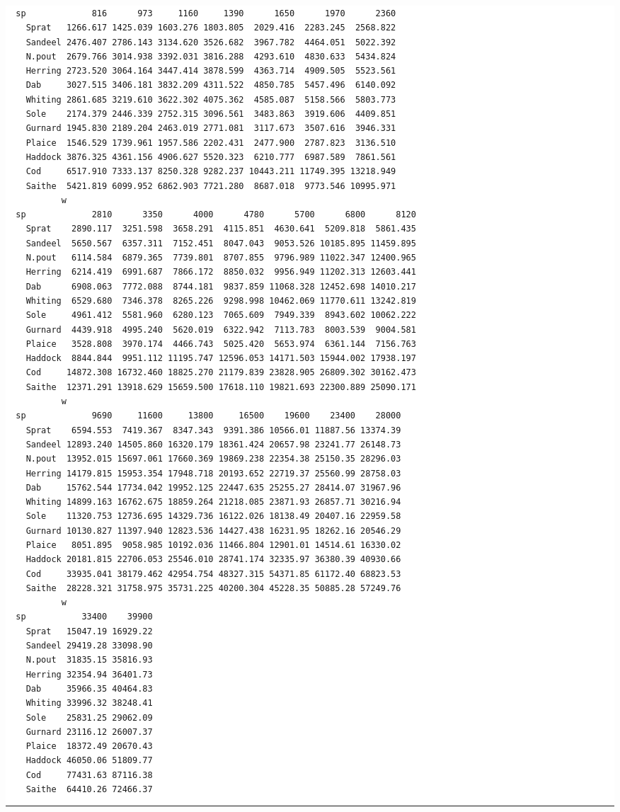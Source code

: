       sp             816      973     1160     1390      1650      1970      2360
        Sprat   1266.617 1425.039 1603.276 1803.805  2029.416  2283.245  2568.822
        Sandeel 2476.407 2786.143 3134.620 3526.682  3967.782  4464.051  5022.392
        N.pout  2679.766 3014.938 3392.031 3816.288  4293.610  4830.633  5434.824
        Herring 2723.520 3064.164 3447.414 3878.599  4363.714  4909.505  5523.561
        Dab     3027.515 3406.181 3832.209 4311.522  4850.785  5457.496  6140.092
        Whiting 2861.685 3219.610 3622.302 4075.362  4585.087  5158.566  5803.773
        Sole    2174.379 2446.339 2752.315 3096.561  3483.863  3919.606  4409.851
        Gurnard 1945.830 2189.204 2463.019 2771.081  3117.673  3507.616  3946.331
        Plaice  1546.529 1739.961 1957.586 2202.431  2477.900  2787.823  3136.510
        Haddock 3876.325 4361.156 4906.627 5520.323  6210.777  6987.589  7861.561
        Cod     6517.910 7333.137 8250.328 9282.237 10443.211 11749.395 13218.949
        Saithe  5421.819 6099.952 6862.903 7721.280  8687.018  9773.546 10995.971
               w
      sp             2810      3350      4000      4780      5700      6800      8120
        Sprat    2890.117  3251.598  3658.291  4115.851  4630.641  5209.818  5861.435
        Sandeel  5650.567  6357.311  7152.451  8047.043  9053.526 10185.895 11459.895
        N.pout   6114.584  6879.365  7739.801  8707.855  9796.989 11022.347 12400.965
        Herring  6214.419  6991.687  7866.172  8850.032  9956.949 11202.313 12603.441
        Dab      6908.063  7772.088  8744.181  9837.859 11068.328 12452.698 14010.217
        Whiting  6529.680  7346.378  8265.226  9298.998 10462.069 11770.611 13242.819
        Sole     4961.412  5581.960  6280.123  7065.609  7949.339  8943.602 10062.222
        Gurnard  4439.918  4995.240  5620.019  6322.942  7113.783  8003.539  9004.581
        Plaice   3528.808  3970.174  4466.743  5025.420  5653.974  6361.144  7156.763
        Haddock  8844.844  9951.112 11195.747 12596.053 14171.503 15944.002 17938.197
        Cod     14872.308 16732.460 18825.270 21179.839 23828.905 26809.302 30162.473
        Saithe  12371.291 13918.629 15659.500 17618.110 19821.693 22300.889 25090.171
               w
      sp             9690     11600     13800     16500    19600    23400    28000
        Sprat    6594.553  7419.367  8347.343  9391.386 10566.01 11887.56 13374.39
        Sandeel 12893.240 14505.860 16320.179 18361.424 20657.98 23241.77 26148.73
        N.pout  13952.015 15697.061 17660.369 19869.238 22354.38 25150.35 28296.03
        Herring 14179.815 15953.354 17948.718 20193.652 22719.37 25560.99 28758.03
        Dab     15762.544 17734.042 19952.125 22447.635 25255.27 28414.07 31967.96
        Whiting 14899.163 16762.675 18859.264 21218.085 23871.93 26857.71 30216.94
        Sole    11320.753 12736.695 14329.736 16122.026 18138.49 20407.16 22959.58
        Gurnard 10130.827 11397.940 12823.536 14427.438 16231.95 18262.16 20546.29
        Plaice   8051.895  9058.985 10192.036 11466.804 12901.01 14514.61 16330.02
        Haddock 20181.815 22706.053 25546.010 28741.174 32335.97 36380.39 40930.66
        Cod     33935.041 38179.462 42954.754 48327.315 54371.85 61172.40 68823.53
        Saithe  28228.321 31758.975 35731.225 40200.304 45228.35 50885.28 57249.76
               w
      sp           33400    39900
        Sprat   15047.19 16929.22
        Sandeel 29419.28 33098.90
        N.pout  31835.15 35816.93
        Herring 32354.94 36401.73
        Dab     35966.35 40464.83
        Whiting 33996.32 38248.41
        Sole    25831.25 29062.09
        Gurnard 23116.12 26007.37
        Plaice  18372.49 20670.43
        Haddock 46050.06 51809.77
        Cod     77431.63 87116.38
        Saithe  64410.26 72466.37

---